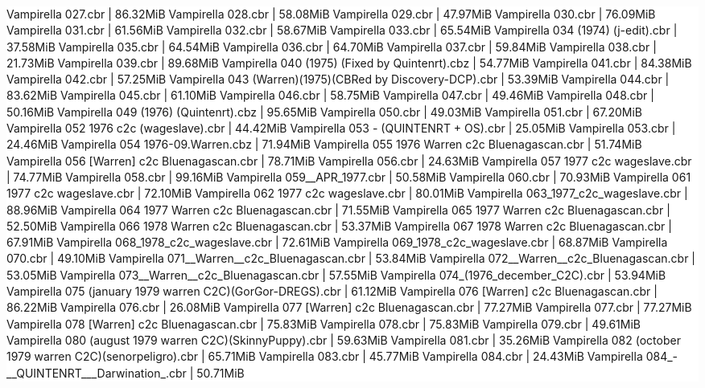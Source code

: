 Vampirella 027.cbr | 86.32MiB
Vampirella 028.cbr | 58.08MiB
Vampirella 029.cbr | 47.97MiB
Vampirella 030.cbr | 76.09MiB
Vampirella 031.cbr | 61.56MiB
Vampirella 032.cbr | 58.67MiB
Vampirella 033.cbr | 65.54MiB
Vampirella 034 (1974) (j-edit).cbr | 37.58MiB
Vampirella 035.cbr | 64.54MiB
Vampirella 036.cbr | 64.70MiB
Vampirella 037.cbr | 59.84MiB
Vampirella 038.cbr | 21.73MiB
Vampirella 039.cbr | 89.68MiB
Vampirella 040 (1975) (Fixed by Quintenrt).cbz | 54.77MiB
Vampirella 041.cbr | 84.38MiB
Vampirella 042.cbr | 57.25MiB
Vampirella 043 (Warren)(1975)(CBRed by Discovery-DCP).cbr | 53.39MiB
Vampirella 044.cbr | 83.62MiB
Vampirella 045.cbr | 61.10MiB
Vampirella 046.cbr | 58.75MiB
Vampirella 047.cbr | 49.46MiB
Vampirella 048.cbr | 50.16MiB
Vampirella 049 (1976) (Quintenrt).cbz | 95.65MiB
Vampirella 050.cbr | 49.03MiB
Vampirella 051.cbr | 67.20MiB
Vampirella 052 1976 c2c (wageslave).cbr | 44.42MiB
Vampirella 053 - (QUINTENRT + OS).cbr | 25.05MiB
Vampirella 053.cbr | 24.46MiB
Vampirella 054 1976-09.Warren.cbz | 71.94MiB
Vampirella 055 1976 Warren c2c Bluenagascan.cbr | 51.74MiB
Vampirella 056 \[Warren\] c2c Bluenagascan.cbr | 78.71MiB
Vampirella 056.cbr | 24.63MiB
Vampirella 057 1977 c2c wageslave.cbr | 74.77MiB
Vampirella 058.cbr | 99.16MiB
Vampirella 059\_\_APR\_1977.cbr | 50.58MiB
Vampirella 060.cbr | 70.93MiB
Vampirella 061 1977 c2c wageslave.cbr | 72.10MiB
Vampirella 062 1977 c2c wageslave.cbr | 80.01MiB
Vampirella 063\_1977\_c2c\_wageslave.cbr | 88.96MiB
Vampirella 064 1977 Warren c2c Bluenagascan.cbr | 71.55MiB
Vampirella 065 1977 Warren c2c Bluenagascan.cbr | 52.50MiB
Vampirella 066 1978 Warren c2c Bluenagascan.cbr | 53.37MiB
Vampirella 067 1978 Warren c2c Bluenagascan.cbr | 67.91MiB
Vampirella 068\_1978\_c2c\_wageslave.cbr | 72.61MiB
Vampirella 069\_1978\_c2c\_wageslave.cbr | 68.87MiB
Vampirella 070.cbr | 49.10MiB
Vampirella 071\_\_Warren\_\_c2c\_Bluenagascan.cbr | 53.84MiB
Vampirella 072\_\_Warren\_\_c2c\_Bluenagascan.cbr | 53.05MiB
Vampirella 073\_\_Warren\_\_c2c\_Bluenagascan.cbr | 57.55MiB
Vampirella 074\_(1976\_december\_C2C).cbr | 53.94MiB
Vampirella 075 (january 1979 warren C2C)(GorGor-DREGS).cbr | 61.12MiB
Vampirella 076 \[Warren\] c2c Bluenagascan.cbr | 86.22MiB
Vampirella 076.cbr | 26.08MiB
Vampirella 077 \[Warren\] c2c Bluenagascan.cbr | 77.27MiB
Vampirella 077.cbr | 77.27MiB
Vampirella 078 \[Warren\] c2c Bluenagascan.cbr | 75.83MiB
Vampirella 078.cbr | 75.83MiB
Vampirella 079.cbr | 49.61MiB
Vampirella 080 (august 1979 warren C2C)(SkinnyPuppy).cbr | 59.63MiB
Vampirella 081.cbr | 35.26MiB
Vampirella 082 (october 1979 warren C2C)(senorpeligro).cbr | 65.71MiB
Vampirella 083.cbr | 45.77MiB
Vampirella 084.cbr | 24.43MiB
Vampirella 084\_-\_\_QUINTENRT\_\_\_Darwination\_.cbr | 50.71MiB
